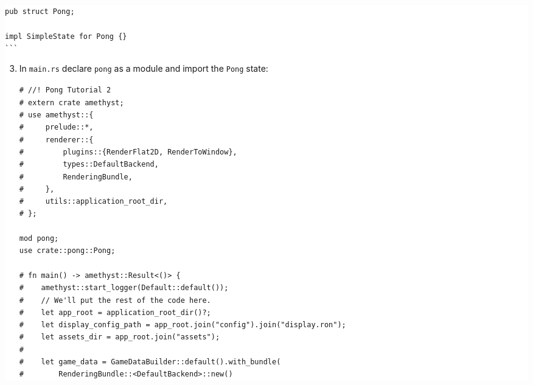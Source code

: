    
    pub struct Pong;
    
    impl SimpleState for Pong {}
    ```
3. In `main.rs` declare `pong` as a module and import the `Pong` state:

    ```rust,ignore
    # //! Pong Tutorial 2
    # extern crate amethyst;
    # use amethyst::{
    #     prelude::*,
    #     renderer::{
    #         plugins::{RenderFlat2D, RenderToWindow},
    #         types::DefaultBackend,
    #         RenderingBundle,
    #     },
    #     utils::application_root_dir,
    # };
    
    mod pong;
    use crate::pong::Pong;
   
    # fn main() -> amethyst::Result<()> {
    #    amethyst::start_logger(Default::default());
    #    // We'll put the rest of the code here.
    #    let app_root = application_root_dir()?;
    #    let display_config_path = app_root.join("config").join("display.ron");
    #    let assets_dir = app_root.join("assets");
    #    
    #    let game_data = GameDataBuilder::default().with_bundle(
    #        RenderingBundle::<DefaultBackend>::new()